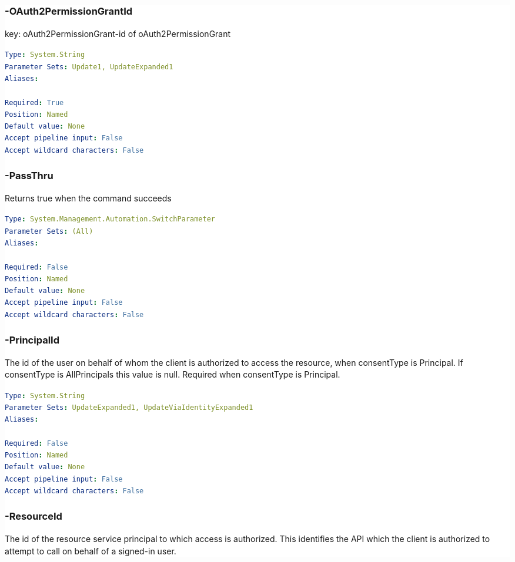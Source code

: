 ### -OAuth2PermissionGrantId
key: oAuth2PermissionGrant-id of oAuth2PermissionGrant

```yaml
Type: System.String
Parameter Sets: Update1, UpdateExpanded1
Aliases:

Required: True
Position: Named
Default value: None
Accept pipeline input: False
Accept wildcard characters: False
```

### -PassThru
Returns true when the command succeeds

```yaml
Type: System.Management.Automation.SwitchParameter
Parameter Sets: (All)
Aliases:

Required: False
Position: Named
Default value: None
Accept pipeline input: False
Accept wildcard characters: False
```

### -PrincipalId
The id of the user on behalf of whom the client is authorized to access the resource, when consentType is Principal.
If consentType is AllPrincipals this value is null.
Required when consentType is Principal.

```yaml
Type: System.String
Parameter Sets: UpdateExpanded1, UpdateViaIdentityExpanded1
Aliases:

Required: False
Position: Named
Default value: None
Accept pipeline input: False
Accept wildcard characters: False
```

### -ResourceId
The id of the resource service principal to which access is authorized.
This identifies the API which the client is authorized to attempt to call on behalf of a signed-in user.
